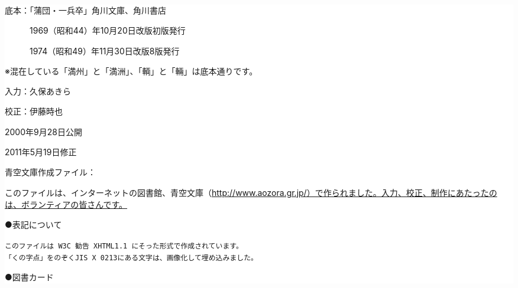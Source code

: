 











底本：「蒲団・一兵卒」角川文庫、角川書店

　　　1969（昭和44）年10月20日改版初版発行

　　　1974（昭和49）年11月30日改版8版発行

※混在している「満州」と「満洲」、「輌」と「輛」は底本通りです。

入力：久保あきら

校正：伊藤時也

2000年9月28日公開

2011年5月19日修正

青空文庫作成ファイル：

このファイルは、インターネットの図書館、青空文庫（http://www.aozora.gr.jp/）で作られました。入力、校正、制作にあたったのは、ボランティアの皆さんです。











●表記について


	このファイルは W3C 勧告 XHTML1.1 にそった形式で作成されています。
	「くの字点」をのぞくJIS X 0213にある文字は、画像化して埋め込みました。







●図書カード